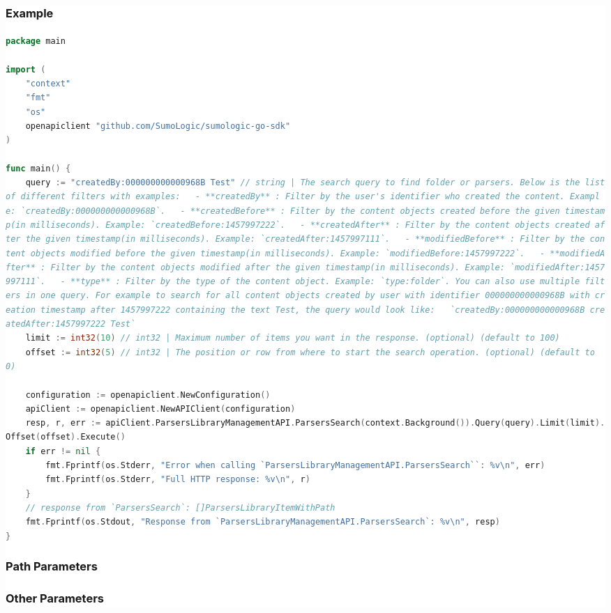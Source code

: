 

### Example

```go
package main

import (
	"context"
	"fmt"
	"os"
	openapiclient "github.com/SumoLogic/sumologic-go-sdk"
)

func main() {
	query := "createdBy:000000000000968B Test" // string | The search query to find folder or parsers. Below is the list of different filters with examples:   - **createdBy** : Filter by the user's identifier who created the content. Example: `createdBy:000000000000968B`.   - **createdBefore** : Filter by the content objects created before the given timestamp(in milliseconds). Example: `createdBefore:1457997222`.   - **createdAfter** : Filter by the content objects created after the given timestamp(in milliseconds). Example: `createdAfter:1457997111`.   - **modifiedBefore** : Filter by the content objects modified before the given timestamp(in milliseconds). Example: `modifiedBefore:1457997222`.   - **modifiedAfter** : Filter by the content objects modified after the given timestamp(in milliseconds). Example: `modifiedAfter:1457997111`.   - **type** : Filter by the type of the content object. Example: `type:folder`. You can also use multiple filters in one query. For example to search for all content objects created by user with identifier 000000000000968B with creation timestamp after 1457997222 containing the text Test, the query would look like:   `createdBy:000000000000968B createdAfter:1457997222 Test`
	limit := int32(10) // int32 | Maximum number of items you want in the response. (optional) (default to 100)
	offset := int32(5) // int32 | The position or row from where to start the search operation. (optional) (default to 0)

	configuration := openapiclient.NewConfiguration()
	apiClient := openapiclient.NewAPIClient(configuration)
	resp, r, err := apiClient.ParsersLibraryManagementAPI.ParsersSearch(context.Background()).Query(query).Limit(limit).Offset(offset).Execute()
	if err != nil {
		fmt.Fprintf(os.Stderr, "Error when calling `ParsersLibraryManagementAPI.ParsersSearch``: %v\n", err)
		fmt.Fprintf(os.Stderr, "Full HTTP response: %v\n", r)
	}
	// response from `ParsersSearch`: []ParsersLibraryItemWithPath
	fmt.Fprintf(os.Stdout, "Response from `ParsersLibraryManagementAPI.ParsersSearch`: %v\n", resp)
}
```

### Path Parameters



### Other Parameters
